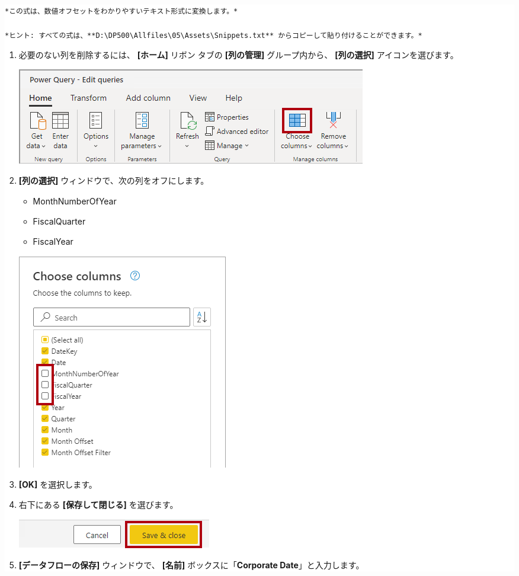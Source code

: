 
    *この式は、数値オフセットをわかりやすいテキスト形式に変換します。*

    *ヒント: すべての式は、**D:\DP500\Allfiles\05\Assets\Snippets.txt** からコピーして貼り付けることができます。*

1. 必要のない列を削除するには、 **[ホーム]** リボン タブの **[列の管理]** グループ内から、 **[列の選択]** アイコンを選びます。

    ![](../images/dp500-create-a-dataflow-image27.png)

1. **[列の選択]** ウィンドウで、次の列をオフにします。

    - MonthNumberOfYear

    - FiscalQuarter

    - FiscalYear

    ![](../images/dp500-create-a-dataflow-image28.png)

1. **[OK]** を選択します。

1. 右下にある **[保存して閉じる]** を選びます。

    ![](../images/dp500-create-a-dataflow-image29.png)

1. **[データフローの保存]** ウィンドウで、 **[名前]** ボックスに「**Corporate Date**」と入力します。
